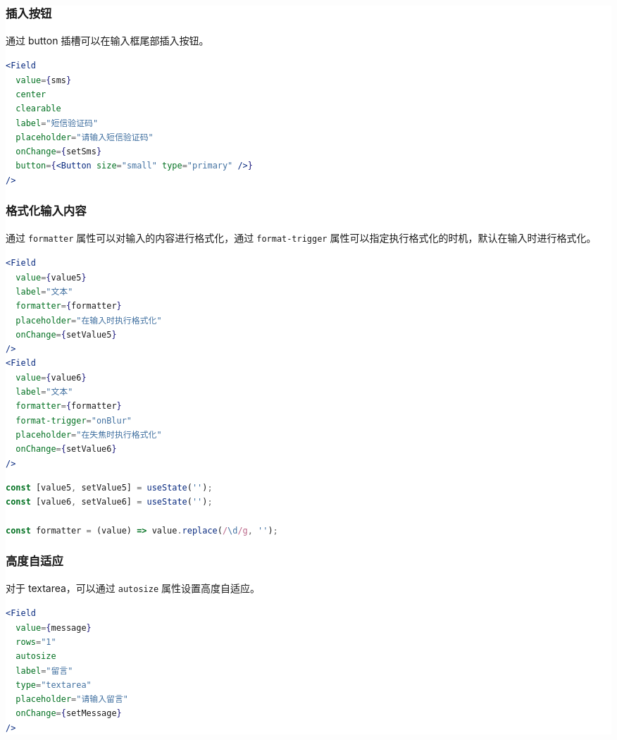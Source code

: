 ### 插入按钮

通过 button 插槽可以在输入框尾部插入按钮。

```jsx
<Field
  value={sms}
  center
  clearable
  label="短信验证码"
  placeholder="请输入短信验证码"
  onChange={setSms}
  button={<Button size="small" type="primary" />}
/>
```

### 格式化输入内容

通过 `formatter` 属性可以对输入的内容进行格式化，通过 `format-trigger` 属性可以指定执行格式化的时机，默认在输入时进行格式化。

```jsx
<Field
  value={value5}
  label="文本"
  formatter={formatter}
  placeholder="在输入时执行格式化"
  onChange={setValue5}
/>
<Field
  value={value6}
  label="文本"
  formatter={formatter}
  format-trigger="onBlur"
  placeholder="在失焦时执行格式化"
  onChange={setValue6}
/>
```

```js
const [value5, setValue5] = useState('');
const [value6, setValue6] = useState('');

const formatter = (value) => value.replace(/\d/g, '');
```

### 高度自适应

对于 textarea，可以通过 `autosize` 属性设置高度自适应。

```jsx
<Field
  value={message}
  rows="1"
  autosize
  label="留言"
  type="textarea"
  placeholder="请输入留言"
  onChange={setMessage}
/>
```
